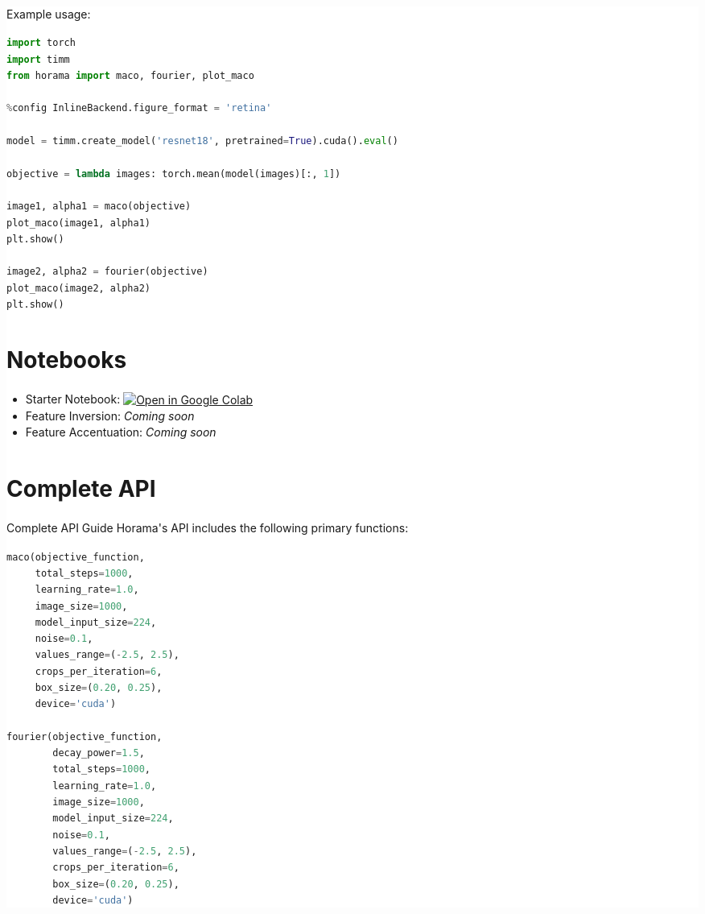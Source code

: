 Example usage:

```python
import torch
import timm
from horama import maco, fourier, plot_maco

%config InlineBackend.figure_format = 'retina'

model = timm.create_model('resnet18', pretrained=True).cuda().eval()

objective = lambda images: torch.mean(model(images)[:, 1])

image1, alpha1 = maco(objective)
plot_maco(image1, alpha1)
plt.show()

image2, alpha2 = fourier(objective)
plot_maco(image2, alpha2)
plt.show()
```

# Notebooks 

- Starter Notebook: <a href="https://colab.research.google.com/drive/1TFYbmAgx-gbkLA4eY3lQbbZ-iPSBLiA2?usp=sharing" target="_blank"><img src="https://colab.research.google.com/assets/colab-badge.svg" alt="Open in Google Colab" style="vertical-align: middle;"></a>
- Feature Inversion: *Coming soon*
- Feature Accentuation: *Coming soon*

# Complete API

Complete API Guide
Horama's API includes the following primary functions:


```python
maco(objective_function,
     total_steps=1000,
     learning_rate=1.0,
     image_size=1000,
     model_input_size=224,
     noise=0.1,
     values_range=(-2.5, 2.5),
     crops_per_iteration=6,
     box_size=(0.20, 0.25),
     device='cuda')

fourier(objective_function,
        decay_power=1.5,
        total_steps=1000,
        learning_rate=1.0,
        image_size=1000,
        model_input_size=224,
        noise=0.1,
        values_range=(-2.5, 2.5),
        crops_per_iteration=6,
        box_size=(0.20, 0.25),
        device='cuda')

```
